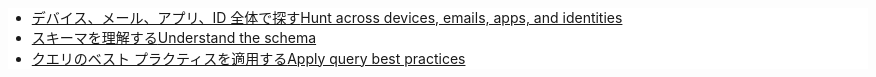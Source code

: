 - [<span data-ttu-id="8a7f9-237">デバイス、メール、アプリ、ID 全体で探す</span><span class="sxs-lookup"><span data-stu-id="8a7f9-237">Hunt across devices, emails, apps, and identities</span></span>](advanced-hunting-query-emails-devices.md)
- [<span data-ttu-id="8a7f9-238">スキーマを理解する</span><span class="sxs-lookup"><span data-stu-id="8a7f9-238">Understand the schema</span></span>](advanced-hunting-schema-tables.md)
- [<span data-ttu-id="8a7f9-239">クエリのベスト プラクティスを適用する</span><span class="sxs-lookup"><span data-stu-id="8a7f9-239">Apply query best practices</span></span>](advanced-hunting-best-practices.md)
